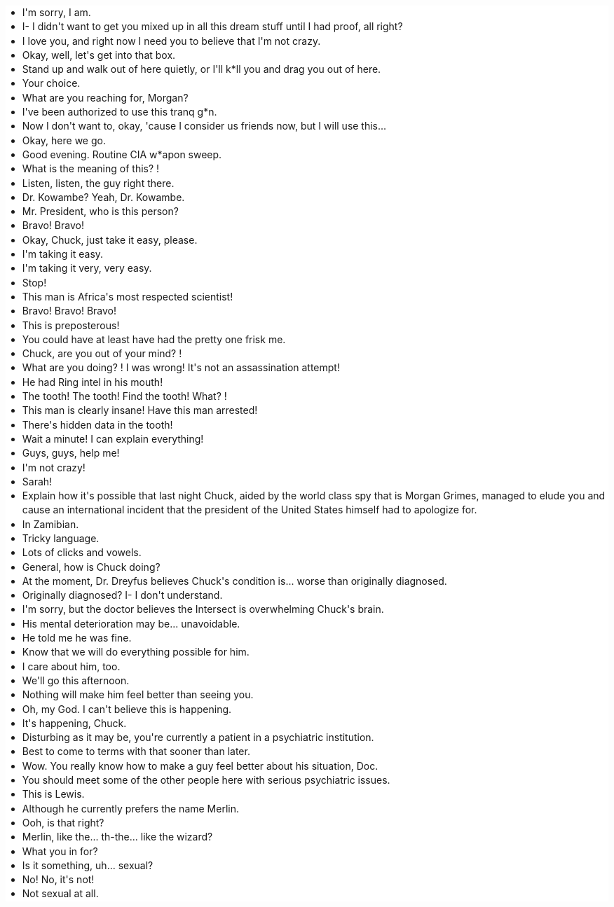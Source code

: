 - I'm sorry, I am.
- I- I didn't want to get you mixed up in all this dream stuff until I had proof, all right?
- I love you, and right now I need you to believe that I'm not crazy.
- Okay, well, let's get into that box.
- Stand up and walk out of here quietly, or I'll k\*ll you and drag you out of here.
- Your choice.
- What are you reaching for, Morgan?
- I've been authorized to use this tranq g\*n.
- Now I don't want to, okay, 'cause I consider us friends now, but I will use this...
- Okay, here we go.
- Good evening. Routine CIA w\*apon sweep.
- What is the meaning of this? !
- Listen, listen, the guy right there.
- Dr. Kowambe? Yeah, Dr. Kowambe.
- Mr. President, who is this person?
- Bravo! Bravo!
- Okay, Chuck, just take it easy, please.
- I'm taking it easy.
- I'm taking it very, very easy.
- Stop!
- This man is Africa's most respected scientist!
- Bravo! Bravo! Bravo!
- This is preposterous!
- You could have at least have had the pretty one frisk me.
- Chuck, are you out of your mind? !
- What are you doing? ! I was wrong! It's not an assassination attempt!
- He had Ring intel in his mouth!
- The tooth! The tooth! Find the tooth! What? !
- This man is clearly insane! Have this man arrested!
- There's hidden data in the tooth!
- Wait a minute! I can explain everything!
- Guys, guys, help me!
- I'm not crazy!
- Sarah!
- Explain how it's possible that last night Chuck, aided by the world class spy that is Morgan Grimes, managed to elude you and cause an international incident that the president of the United States himself had to apologize for.
- In Zamibian.
- Tricky language.
- Lots of clicks and vowels.
- General, how is Chuck doing?
- At the moment, Dr. Dreyfus believes Chuck's condition is... worse than originally diagnosed.
- Originally diagnosed? I- I don't understand.
- I'm sorry, but the doctor believes the Intersect is overwhelming Chuck's brain.
- His mental deterioration may be... unavoidable.
- He told me he was fine.
- Know that we will do everything possible for him.
- I care about him, too.
- We'll go this afternoon.
- Nothing will make him feel better than seeing you.
- Oh, my God. I can't believe this is happening.
- It's happening, Chuck.
- Disturbing as it may be, you're currently a patient in a psychiatric institution.
- Best to come to terms with that sooner than later.
- Wow. You really know how to make a guy feel better about his situation, Doc.
- You should meet some of the other people here with serious psychiatric issues.
- This is Lewis.
- Although he currently prefers the name Merlin.
- Ooh, is that right?
- Merlin, like the... th-the... like the wizard?
- What you in for?
- Is it something, uh... sexual?
- No! No, it's not!
- Not sexual at all.